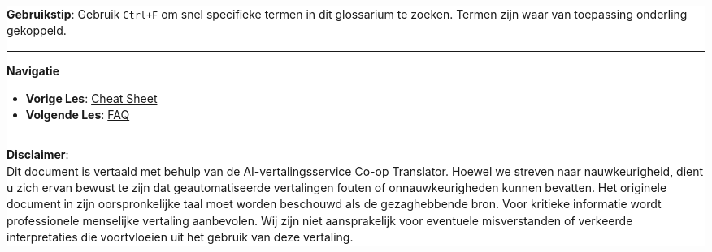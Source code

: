 
**Gebruikstip**: Gebruik `Ctrl+F` om snel specifieke termen in dit glossarium te zoeken. Termen zijn waar van toepassing onderling gekoppeld.

---

**Navigatie**
- **Vorige Les**: [Cheat Sheet](cheat-sheet.md)
- **Volgende Les**: [FAQ](faq.md)

---

**Disclaimer**:  
Dit document is vertaald met behulp van de AI-vertalingsservice [Co-op Translator](https://github.com/Azure/co-op-translator). Hoewel we streven naar nauwkeurigheid, dient u zich ervan bewust te zijn dat geautomatiseerde vertalingen fouten of onnauwkeurigheden kunnen bevatten. Het originele document in zijn oorspronkelijke taal moet worden beschouwd als de gezaghebbende bron. Voor kritieke informatie wordt professionele menselijke vertaling aanbevolen. Wij zijn niet aansprakelijk voor eventuele misverstanden of verkeerde interpretaties die voortvloeien uit het gebruik van deze vertaling.